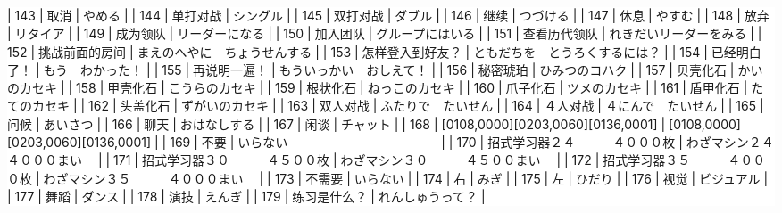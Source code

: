 | 143 | 取消 | やめる |
| 144 | 单打对战 | シングル |
| 145 | 双打对战 | ダブル |
| 146 | 继续 | つづける |
| 147 | 休息 | やすむ |
| 148 | 放弃 | リタイア |
| 149 | 成为领队 | リーダーになる |
| 150 | 加入团队 | グループにはいる |
| 151 | 查看历代领队 | れきだいリーダーをみる |
| 152 | 挑战前面的房间 | まえのへやに　ちょうせんする |
| 153 | 怎样登入到好友？ | ともだちを　とうろくするには？ |
| 154 | 已经明白了！ | もう　わかった！ |
| 155 | 再说明一遍！ | もういっかい　おしえて！ |
| 156 | 秘密琥珀 | ひみつのコハク |
| 157 | 贝壳化石 | かいのカセキ |
| 158 | 甲壳化石 | こうらのカセキ |
| 159 | 根状化石 | ねっこのカセキ |
| 160 | 爪子化石 | ツメのカセキ |
| 161 | 盾甲化石 | たてのカセキ |
| 162 | 头盖化石 | ずがいのカセキ |
| 163 | 双人对战 | ふたりで　たいせん |
| 164 | ４人对战 | ４にんで　たいせん |
| 165 | 问候 | あいさつ |
| 166 | 聊天 | おはなしする |
| 167 | 闲谈 | チャット |
| 168 | [0108,0000][0203,0060][0136,0001] | [0108,0000][0203,0060][0136,0001] |
| 169 | 不要 | いらない　　　　　　　　　　　　 |
| 170 | 招式学习器２４　　　４０００枚 | わざマシン２４　　　４０００まい　 |
| 171 | 招式学习器３０　　　４５００枚 | わざマシン３０　　　４５００まい　 |
| 172 | 招式学习器３５　　　４０００枚 | わざマシン３５　　　４０００まい　 |
| 173 | 不需要 | いらない |
| 174 | 右 | みぎ |
| 175 | 左 | ひだり |
| 176 | 视觉 | ビジュアル |
| 177 | 舞蹈 | ダンス |
| 178 | 演技 | えんぎ |
| 179 | 练习是什么？ | れんしゅうって？ |